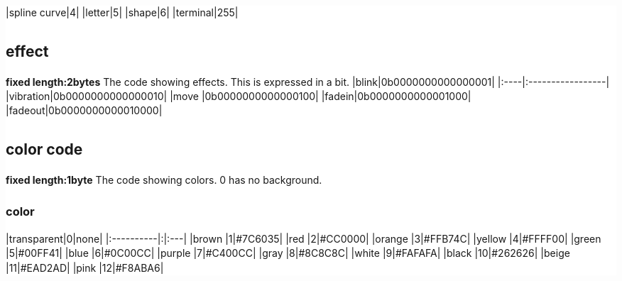 |spline curve|4|
|letter|5|
|shape|6|
|terminal|255|



## effect ##
**fixed length:2bytes** The code showing effects.
 This is expressed in a bit.
|blink|0b0000000000000001|
|:----|:-----------------|
|vibration|0b0000000000000010|
|move |0b0000000000000100|
|fadein|0b0000000000001000|
|fadeout|0b0000000000010000|



## color code ##
**fixed length:1byte** The code showing colors.
 0 has no background.


### color ###
|transparent|0|none|
|:----------|:|:---|
|brown      |1|#7C6035|
|red        |2|#CC0000|
|orange     |3|#FFB74C|
|yellow     |4|#FFFF00|
|green      |5|#00FF41|
|blue       |6|#0C00CC|
|purple     |7|#C400CC|
|gray       |8|#8C8C8C|
|white      |9|#FAFAFA|
|black      |10|#262626|
|beige      |11|#EAD2AD|
|pink       |12|#F8ABA6|

